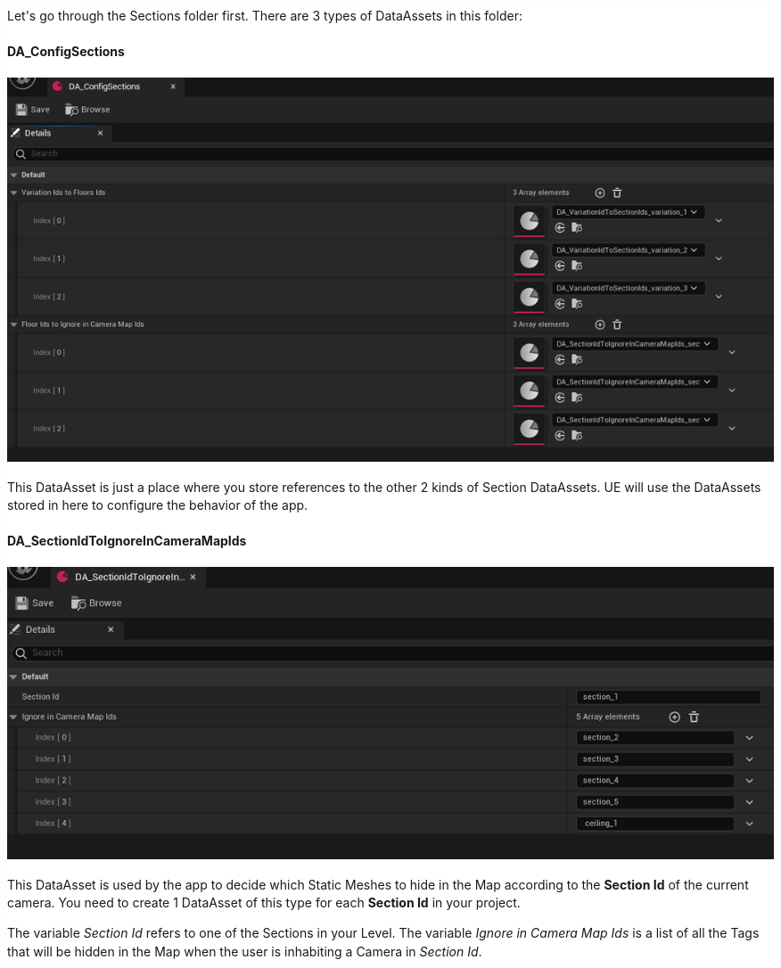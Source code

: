 <p>Let's go through the Sections folder first. There are 3 types of DataAssets in this folder:</p>

<h4>DA_ConfigSections</h4>

<img src=".\Images\UE_ConfigDA_ConfigSections.png">

<p>This DataAsset is just a place where you store references to the other 2 kinds of Section DataAssets. UE will use the DataAssets stored in here to configure the behavior of the app.</p>

<h4>DA_SectionIdToIgnoreInCameraMapIds</h4>

<img src=".\Images\UE_ConfigDA_SectionIdToIgnore.png">

<p>This DataAsset is used by the app to decide which Static Meshes to hide in the Map according to the <strong>Section Id</strong> of the current camera. You need to create 1 DataAsset of this type for each <strong>Section Id</strong> in your project.</p>
<p>The variable <em>Section Id</em> refers to one of the Sections in your Level. The variable <em>Ignore in Camera Map Ids</em> is a list of all the Tags that will be hidden in the Map when the user is inhabiting a Camera in <em>Section Id</em>.</p>
